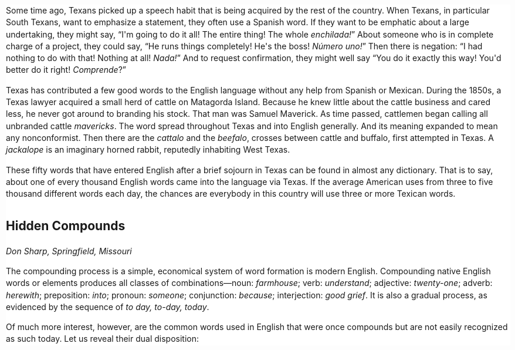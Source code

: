 Some time ago, Texans picked up a speech habit
that is being acquired by the rest of the country.  When
Texans, in particular South Texans, want to emphasize
a statement, they often use a Spanish word.  If they
want to be emphatic about a large undertaking, they
might say, &ldquo;I'm going to do it all!  The entire thing!  The
whole *enchilada!*&rdquo;  About someone who is in complete
charge of a project, they could say, &ldquo;He runs things
completely!  He's the boss!  *N&uacute;mero uno!*&rdquo;  Then there is
negation: &ldquo;I had nothing to do with that!  Nothing at
all!  *Nada!*&rdquo;  And to request confirmation, they might
well say &ldquo;You do it exactly this way!  You'd better do it
right!  *Comprende*?&rdquo;

Texas has contributed a few good words to the
English language without any help from Spanish or
Mexican.  During the 1850s, a Texas lawyer acquired a
small herd of cattle on Matagorda Island.  Because he
knew little about the cattle business and cared less, he
never got around to branding his stock.  That man was
Samuel Maverick.  As time passed, cattlemen began
calling all unbranded cattle *mavericks*.  The word
spread throughout Texas and into English generally.
And its meaning expanded to mean any nonconformist.
Then there are the *cattalo* and the *beefalo*, crosses
between cattle and buffalo, first attempted in Texas.  A
*jackalope* is an imaginary horned rabbit, reputedly
inhabiting West Texas.

These fifty words that have entered English after a
brief sojourn in Texas can be found in almost any dictionary.
That is to say, about one of every thousand
English words came into the language via Texas.  If the
average American uses from three to five thousand
different words each day, the chances are everybody in
this country will use three or more Texican words.

## Hidden Compounds
*Don Sharp, Springfield, Missouri*

The compounding process is a simple, economical
system of word formation is modern English.
Compounding native English words or elements produces
all classes of combinations&mdash;noun: *farmhouse*;
verb: *understand*; adjective: *twenty-one*; adverb: *herewith*;
preposition: *into*; pronoun: *someone*; conjunction:
*because*; interjection: *good grief*.  It is also a
gradual process, as evidenced by the sequence of *to
day, to-day, today*.

Of much more interest, however, are the common
words used in English that were once compounds but
are not easily recognized as such today.  Let us reveal
their dual disposition:
